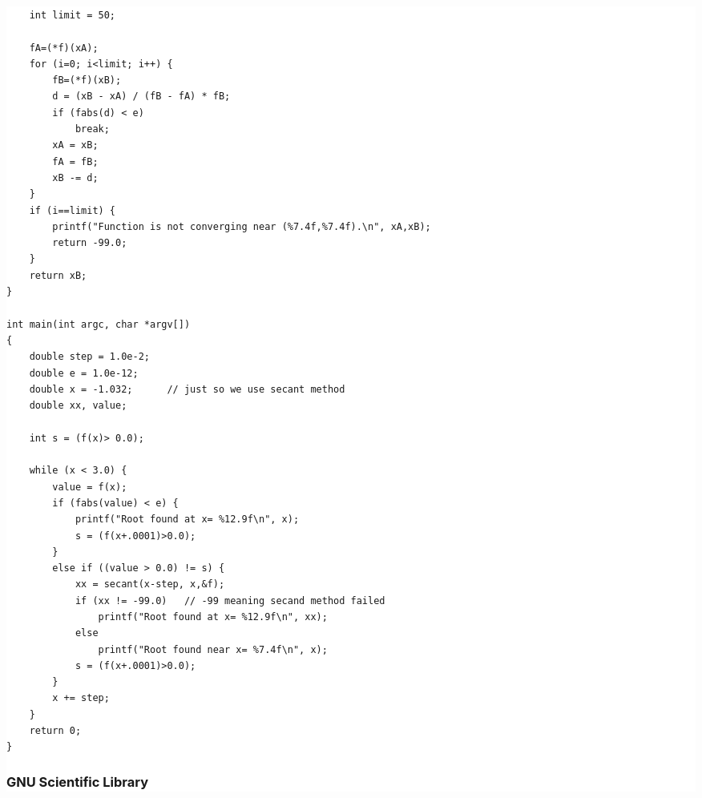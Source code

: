 ```c>#include <math.h
    int limit = 50;

    fA=(*f)(xA);
    for (i=0; i<limit; i++) {
        fB=(*f)(xB);
        d = (xB - xA) / (fB - fA) * fB;
        if (fabs(d) < e) 
            break;
        xA = xB;
        fA = fB;
        xB -= d;
    }
    if (i==limit) {
        printf("Function is not converging near (%7.4f,%7.4f).\n", xA,xB);
        return -99.0;
    }
    return xB;
}

int main(int argc, char *argv[])
{
    double step = 1.0e-2;
    double e = 1.0e-12;
    double x = -1.032;		// just so we use secant method
    double xx, value;

    int s = (f(x)> 0.0);

    while (x < 3.0) {
        value = f(x);
        if (fabs(value) < e) {
            printf("Root found at x= %12.9f\n", x);
            s = (f(x+.0001)>0.0);
        }
        else if ((value > 0.0) != s) {
            xx = secant(x-step, x,&f);
            if (xx != -99.0)   // -99 meaning secand method failed
                printf("Root found at x= %12.9f\n", xx);
            else
                printf("Root found near x= %7.4f\n", x);
            s = (f(x+.0001)>0.0);
        }
        x += step;
    }
    return 0;
}
```



###  GNU Scientific Library 
